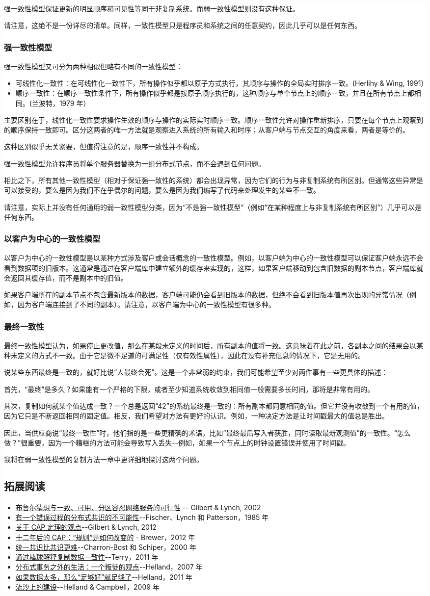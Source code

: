 强一致性模型保证更新的明显顺序和可见性等同于非复制系统。而弱一致性模型则没有这种保证。

请注意，这绝不是一份详尽的清单。同样，一致性模型只是程序员和系统之间的任意契约，因此几乎可以是任何东西。

### 强一致性模型

强一致性模型又可分为两种相似但略有不同的一致性模型：

- 可线性化一致性：在可线性化一致性下，所有操作似乎都以原子方式执行，其顺序与操作的全局实时排序一致。(Herlihy & Wing, 1991）
- 顺序一致性：在顺序一致性条件下，所有操作似乎都是按原子顺序执行的，这种顺序与单个节点上的顺序一致，并且在所有节点上都相同。(兰波特，1979 年）

主要区别在于，线性化一致性要求操作生效的顺序与操作的实际实时顺序一致。顺序一致性允许对操作重新排序，只要在每个节点上观察到的顺序保持一致即可。区分这两者的唯一方法就是观察进入系统的所有输入和时序；从客户端与节点交互的角度来看，两者是等价的。

这种区别似乎无关紧要，但值得注意的是，顺序一致性并不构成。

强一致性模型允许程序员将单个服务器替换为一组分布式节点，而不会遇到任何问题。

相比之下，所有其他一致性模型（相对于保证强一致性的系统）都会出现异常，因为它们的行为与非复制系统有所区别。但通常这些异常是可以接受的，要么是因为我们不在乎偶尔的问题，要么是因为我们编写了代码来处理发生的某些不一致。

请注意，实际上并没有任何通用的弱一致性模型分类，因为“不是强一致性模型”（例如“在某种程度上与非复制系统有所区别”）几乎可以是任何东西。

### 以客户为中心的一致性模型

以客户为中心的一致性模型是以某种方式涉及客户或会话概念的一致性模型。例如，以客户端为中心的一致性模型可以保证客户端永远不会看到数据项的旧版本。这通常是通过在客户端库中建立额外的缓存来实现的，这样，如果客户端移动到包含旧数据的副本节点，客户端库就会返回其缓存值，而不是副本中的旧值。

如果客户端所在的副本节点不包含最新版本的数据，客户端可能仍会看到旧版本的数据，但绝不会看到旧版本值再次出现的异常情况（例如，因为客户端连接到了不同的副本）。请注意，以客户端为中心的一致性模型有很多种。

### 最终一致性

最终一致性模型认为，如果停止更改值，那么在某段未定义的时间后，所有副本的值将一致。这意味着在此之前，各副本之间的结果会以某种未定义的方式不一致。由于它是微不足道的可满足性（仅有效性属性），因此在没有补充信息的情况下，它是无用的。

说某些东西最终是一致的，就好比说“人最终会死”。这是一个非常弱的约束，我们可能希望至少对两件事有一些更具体的描述：

首先，“最终”是多久？如果能有一个严格的下限，或者至少知道系统收敛到相同值一般需要多长时间，那将是非常有用的。

其次，复制如何就某个值达成一致？一个总是返回“42”的系统最终是一致的：所有副本都同意相同的值。但它并没有收敛到一个有用的值，因为它只是不断返回相同的固定值。相反，我们希望对方法有更好的认识。例如，一种决定方法是让时间戳最大的值总是胜出。

因此，当供应商说“最终一致性”时，他们指的是一些更精确的术语，比如“最终最后写入者获胜，同时读取最新观测值”的一致性。“怎么做？”很重要，因为一个糟糕的方法可能会导致写入丢失--例如，如果一个节点上的时钟设置错误并使用了时间戳。

我将在弱一致性模型的复制方法一章中更详细地探讨这两个问题。

## 拓展阅读

- [布鲁尔猜想与一致、可用、分区容忍网络服务的可行性](http://lpd.epfl.ch/sgilbert/pubs/BrewersConjecture-SigAct.pdf) -- Gilbert & Lynch, 2002 
- [有一个错误过程的分布式共识的不可能性](https://scholar.google.com/scholar?q=Impossibility+of+distributed+consensus+with+one+faulty+process)--Fischer、Lynch 和 Patterson，1985 年
- [关于 CAP 定理的观点](https://scholar.google.com/scholar?q=Perspectives+on+the+CAP+Theorem)--Gilbert & Lynch, 2012
- [十二年后的 CAP：“规则”是如何改变的](http://www.infoq.com/articles/cap-twelve-years-later-how-the-rules-have-changed) - Brewer，2012 年
- [统一共识比共识更难](https://scholar.google.com/scholar?q=Uniform+consensus+is+harder+than+consensus)--Charron-Bost 和 Schiper，2000 年
- [通过棒球解释复制数据一致性](http://pages.cs.wisc.edu/~remzi/Classes/739/Papers/Bart/ConsistencyAndBaseballReport.pdf)--Terry，2011 年
- [分布式事务之外的生活：一个叛徒的观点](https://scholar.google.com/scholar?q=Life+Beyond+Distributed+Transactions%3A+an+Apostate%27s+Opinion)--Helland，2007 年
- [如果数据太多，那么“足够好”就足够了](http://dl.acm.org/citation.cfm?id=1953140)--Helland，2011 年
- [流沙上的建设](https://scholar.google.com/scholar?q=Building+on+Quicksand)--Helland & Campbell，2009 年

